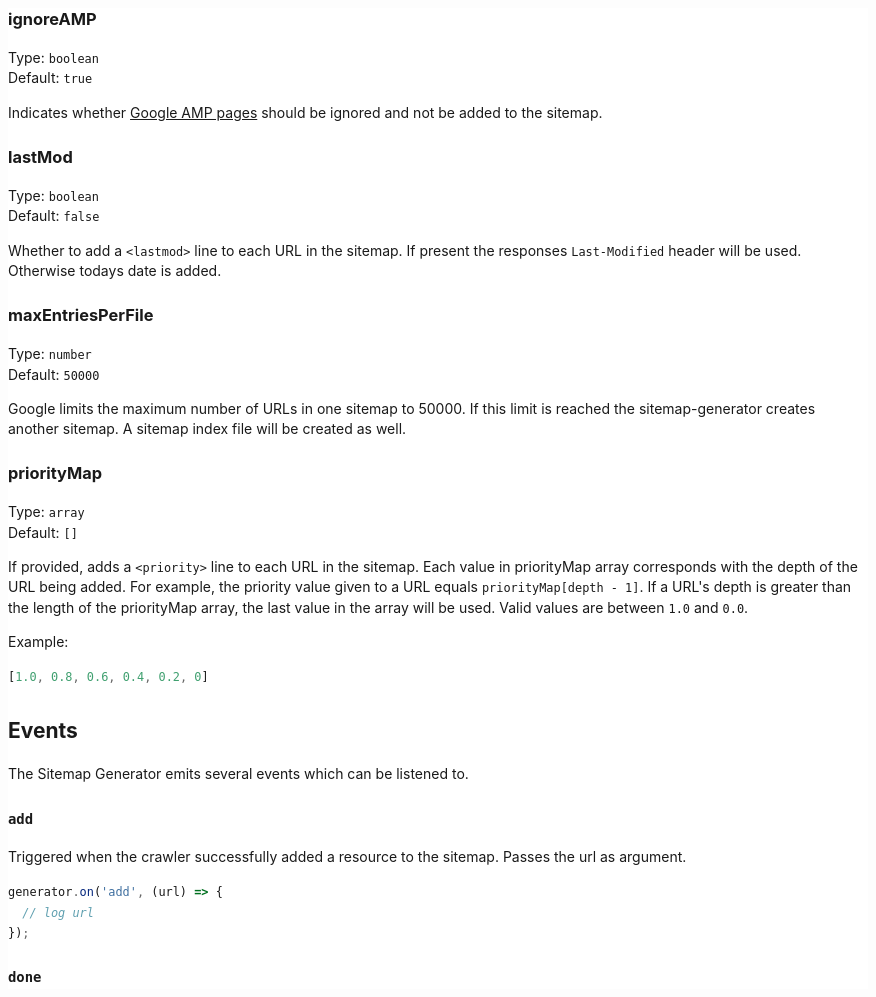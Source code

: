 ### ignoreAMP

Type: `boolean`  
Default: `true`

Indicates whether [Google AMP pages](https://www.ampproject.org/) should be ignored and not be added to the sitemap.

### lastMod

Type: `boolean`  
Default: `false`

Whether to add a `<lastmod>` line to each URL in the sitemap. If present the responses `Last-Modified` header will be used. Otherwise todays date is added.

### maxEntriesPerFile

Type: `number`  
Default: `50000`

Google limits the maximum number of URLs in one sitemap to 50000. If this limit is reached the sitemap-generator creates another sitemap. A sitemap index file will be created as well.

### priorityMap

Type: `array`  
Default: `[]`

If provided, adds a `<priority>` line to each URL in the sitemap. Each value in priorityMap array corresponds with the depth of the URL being added. For example, the priority value given to a URL equals `priorityMap[depth - 1]`. If a URL's depth is greater than the length of the priorityMap array, the last value in the array will be used. Valid values are between `1.0` and `0.0`.

Example:

```javascript
[1.0, 0.8, 0.6, 0.4, 0.2, 0]
```

## Events

The Sitemap Generator emits several events which can be listened to.

### `add`

Triggered when the crawler successfully added a resource to the sitemap. Passes the url as argument.

```JavaScript
generator.on('add', (url) => {
  // log url
});
```

### `done`
